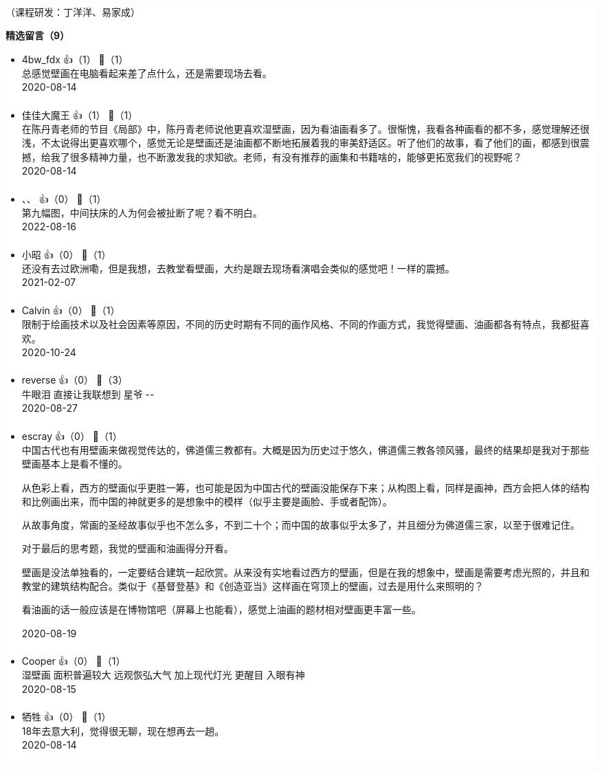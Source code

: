 （课程研发：丁洋洋、易家成）
<div><strong>精选留言（9）</strong></div><ul>
<li><span>4bw_fdx</span> 👍（1） 💬（1）<div>总感觉壁画在电脑看起来差了点什么，还是需要现场去看。</div>2020-08-14</li><br/><li><span>佳佳大魔王</span> 👍（1） 💬（1）<div>在陈丹青老师的节目《局部》中，陈丹青老师说他更喜欢湿壁画，因为看油画看多了。很惭愧，我看各种画看的都不多，感觉理解还很浅，不太说得出更喜欢哪个，感觉无论是壁画还是油画都不断地拓展着我的审美舒适区。听了他们的故事，看了他们的画，都感到很震撼，给我了很多精神力量，也不断激发我的求知欲。老师，有没有推荐的画集和书籍啥的，能够更拓宽我们的视野呢？</div>2020-08-14</li><br/><li><span>、、</span> 👍（0） 💬（1）<div>第九幅图，中间扶床的人为何会被扯断了呢？看不明白。</div>2022-08-16</li><br/><li><span>小昭</span> 👍（0） 💬（1）<div>还没有去过欧洲嘞，但是我想，去教堂看壁画，大约是跟去现场看演唱会类似的感觉吧！一样的震撼。</div>2021-02-07</li><br/><li><span>Calvin</span> 👍（0） 💬（1）<div>限制于绘画技术以及社会因素等原因，不同的历史时期有不同的画作风格、不同的作画方式，我觉得壁画、油画都各有特点，我都挺喜欢。</div>2020-10-24</li><br/><li><span>reverse</span> 👍（0） 💬（3）<div>牛眼泪 直接让我联想到 星爷 --</div>2020-08-27</li><br/><li><span>escray</span> 👍（0） 💬（1）<div>中国古代也有用壁画来做视觉传达的，佛道儒三教都有。大概是因为历史过于悠久，佛道儒三教各领风骚，最终的结果却是我对于那些壁画基本上是看不懂的。

从色彩上看，西方的壁画似乎更胜一筹，也可能是因为中国古代的壁画没能保存下来；从构图上看，同样是画神，西方会把人体的结构和比例画出来，而中国的神就更多的是想象中的模样（似乎主要是画脸、手或者配饰）。

从故事角度，常画的圣经故事似乎也不怎么多，不到二十个；而中国的故事似乎太多了，并且细分为佛道儒三家，以至于很难记住。

对于最后的思考题，我觉的壁画和油画得分开看。

壁画是没法单独看的，一定要结合建筑一起欣赏。从来没有实地看过西方的壁画，但是在我的想象中，壁画是需要考虑光照的，并且和教堂的建筑结构配合。类似于《基督登基》和《创造亚当》这样画在穹顶上的壁画，过去是用什么来照明的？

看油画的话一般应该是在博物馆吧（屏幕上也能看），感觉上油画的题材相对壁画更丰富一些。</div>2020-08-19</li><br/><li><span>Cooper</span> 👍（0） 💬（1）<div>湿壁画
面积普遍较大 远观恢弘大气
加上现代灯光 更醒目 入眼有神</div>2020-08-15</li><br/><li><span>牺牲</span> 👍（0） 💬（1）<div>18年去意大利，觉得很无聊，现在想再去一趟。</div>2020-08-14</li><br/>
</ul>